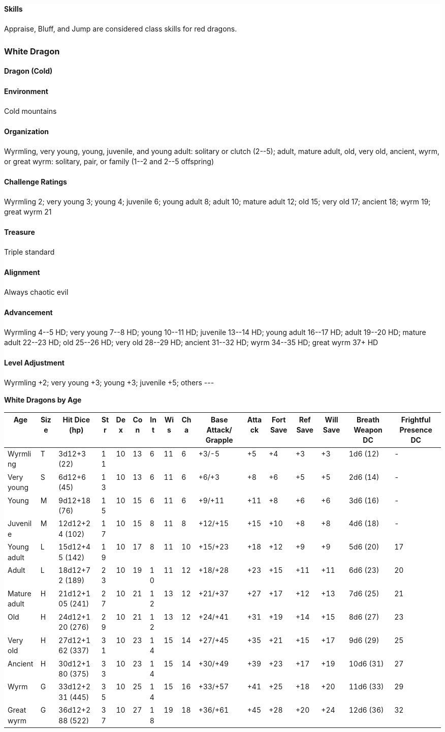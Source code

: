 #### Skills

Appraise, Bluff, and Jump are considered class skills for red dragons.

### White Dragon

**Dragon (Cold)**

#### Environment

Cold mountains

#### Organization

Wyrmling, very young, young, juvenile, and young adult: solitary or clutch (2--5); adult, mature adult, old, very old, ancient, wyrm, or great wyrm: solitary, pair, or family (1--2 and 2--5 offspring)

#### Challenge Ratings

Wyrmling 2; very young 3; young 4; juvenile 6; young adult 8; adult 10; mature adult 12; old 15; very old 17; ancient 18; wyrm 19; great wyrm 21

#### Treasure

Triple standard

#### Alignment

Always chaotic evil

#### Advancement

Wyrmling 4--5 HD; very young 7--8 HD; young 10--11 HD; juvenile 13--14 HD; young adult 16--17 HD; adult 19--20 HD; mature adult 22--23 HD; old 25--26 HD; very old 28--29 HD; ancient 31--32 HD; wyrm 34--35 HD; great wyrm 37+ HD

#### Level Adjustment

Wyrmling +2; very young +3; young +3; juvenile +5; others ---

**White Dragons by Age**

|Age|Size|Hit Dice (hp)|Str|Dex|Con|Int|Wis|Cha|Base Attack/ Grapple|Attack|Fort Save|Ref Save|Will Save|Breath Weapon DC|Frightful Presence DC|
|---|---|---|---|---|---|---|---|---|---|---|---|---|---|---|---|
|Wyrmling|T|3d12+3 (22)|11|10|13|6|11|6|+3/-5|+5|+4|+3|+3|1d6 (12)|-|
|Very young|S|6d12+6 (45)|13|10|13|6|11|6|+6/+3|+8|+6|+5|+5|2d6 (14)|-|
|Young|M|9d12+18 (76)|15|10|15|6|11|6|+9/+11|+11|+8|+6|+6|3d6 (16)|-|
|Juvenile|M|12d12+24 (102)|17|10|15|8|11|8|+12/+15|+15|+10|+8|+8|4d6 (18)|-|
|Young adult|L|15d12+45 (142)|19|10|17|8|11|10|+15/+23|+18|+12|+9|+9|5d6 (20)|17|
|Adult|L|18d12+72 (189)|23|10|19|10|11|12|+18/+28|+23|+15|+11|+11|6d6 (23)|20|
|Mature adult|H|21d12+105 (241)|27|10|21|12|13|12|+21/+37|+27|+17|+12|+13|7d6 (25)|21|
|Old|H|24d12+120 (276)|29|10|21|12|13|12|+24/+41|+31|+19|+14|+15|8d6 (27)|23|
|Very old|H|27d12+162 (337)|31|10|23|14|15|14|+27/+45|+35|+21|+15|+17|9d6 (29)|25|
|Ancient|H|30d12+180 (375)|33|10|23|14|15|14|+30/+49|+39|+23|+17|+19|10d6 (31)|27|
|Wyrm|G|33d12+231 (445)|35|10|25|14|15|16|+33/+57|+41|+25|+18|+20|11d6 (33)|29|
|Great wyrm|G|36d12+288 (522)|37|10|27|18|19|18|+36/+61|+45|+28|+20|+24|12d6 (36)|32|
